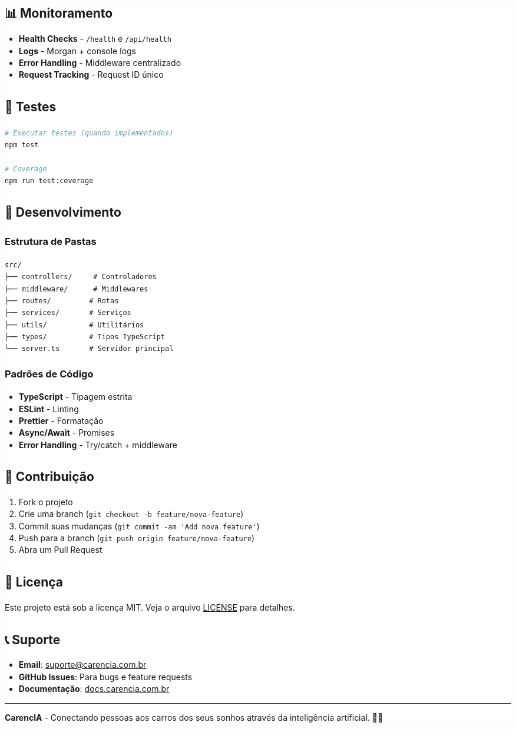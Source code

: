 ## 📊 Monitoramento

- **Health Checks** - `/health` e `/api/health`
- **Logs** - Morgan + console logs
- **Error Handling** - Middleware centralizado
- **Request Tracking** - Request ID único

## 🧪 Testes

```bash
# Executar testes (quando implementados)
npm test

# Coverage
npm run test:coverage
```

## 📝 Desenvolvimento

### Estrutura de Pastas
```
src/
├── controllers/     # Controladores
├── middleware/      # Middlewares
├── routes/         # Rotas
├── services/       # Serviços
├── utils/          # Utilitários
├── types/          # Tipos TypeScript
└── server.ts       # Servidor principal
```

### Padrões de Código

- **TypeScript** - Tipagem estrita
- **ESLint** - Linting
- **Prettier** - Formatação
- **Async/Await** - Promises
- **Error Handling** - Try/catch + middleware

## 🤝 Contribuição

1. Fork o projeto
2. Crie uma branch (`git checkout -b feature/nova-feature`)
3. Commit suas mudanças (`git commit -am 'Add nova feature'`)
4. Push para a branch (`git push origin feature/nova-feature`)
5. Abra um Pull Request

## 📄 Licença

Este projeto está sob a licença MIT. Veja o arquivo [LICENSE](LICENSE) para detalhes.

## 📞 Suporte

- **Email**: suporte@carencia.com.br
- **GitHub Issues**: Para bugs e feature requests
- **Documentação**: [docs.carencia.com.br](https://docs.carencia.com.br)

---

**CarencIA** - Conectando pessoas aos carros dos seus sonhos através da inteligência artificial. 🚗✨ 